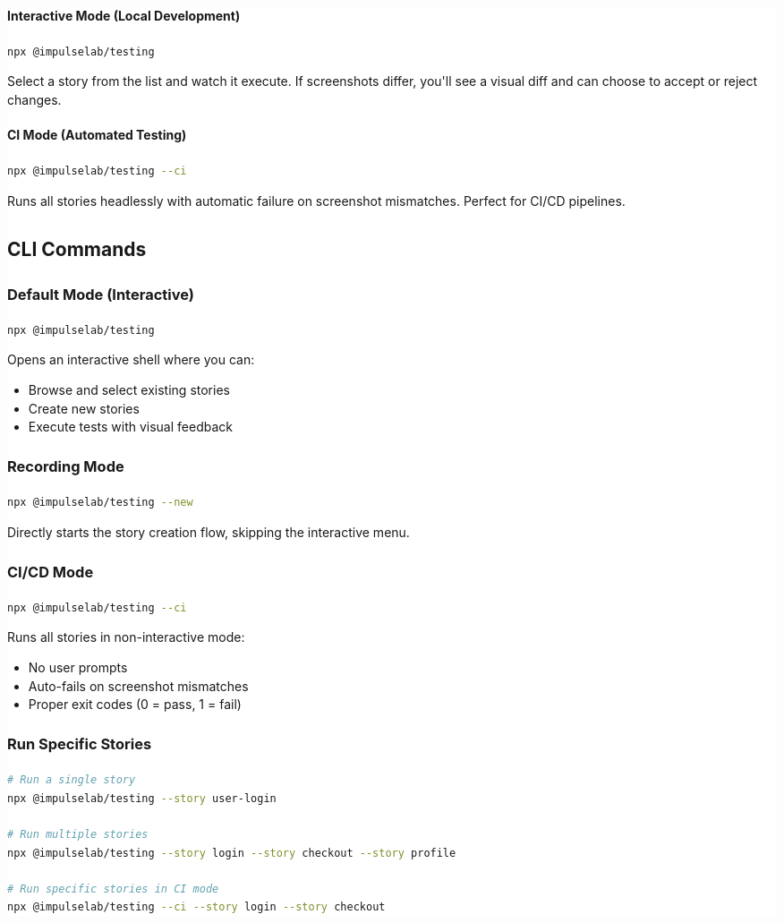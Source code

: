 #### Interactive Mode (Local Development)

```bash
npx @impulselab/testing
```

Select a story from the list and watch it execute. If screenshots differ, you'll see a visual diff and can choose to accept or reject changes.

#### CI Mode (Automated Testing)

```bash
npx @impulselab/testing --ci
```

Runs all stories headlessly with automatic failure on screenshot mismatches. Perfect for CI/CD pipelines.

## CLI Commands

### Default Mode (Interactive)

```bash
npx @impulselab/testing
```

Opens an interactive shell where you can:
- Browse and select existing stories
- Create new stories
- Execute tests with visual feedback

### Recording Mode

```bash
npx @impulselab/testing --new
```

Directly starts the story creation flow, skipping the interactive menu.

### CI/CD Mode

```bash
npx @impulselab/testing --ci
```

Runs all stories in non-interactive mode:
- No user prompts
- Auto-fails on screenshot mismatches
- Proper exit codes (0 = pass, 1 = fail)

### Run Specific Stories

```bash
# Run a single story
npx @impulselab/testing --story user-login

# Run multiple stories
npx @impulselab/testing --story login --story checkout --story profile

# Run specific stories in CI mode
npx @impulselab/testing --ci --story login --story checkout
```
